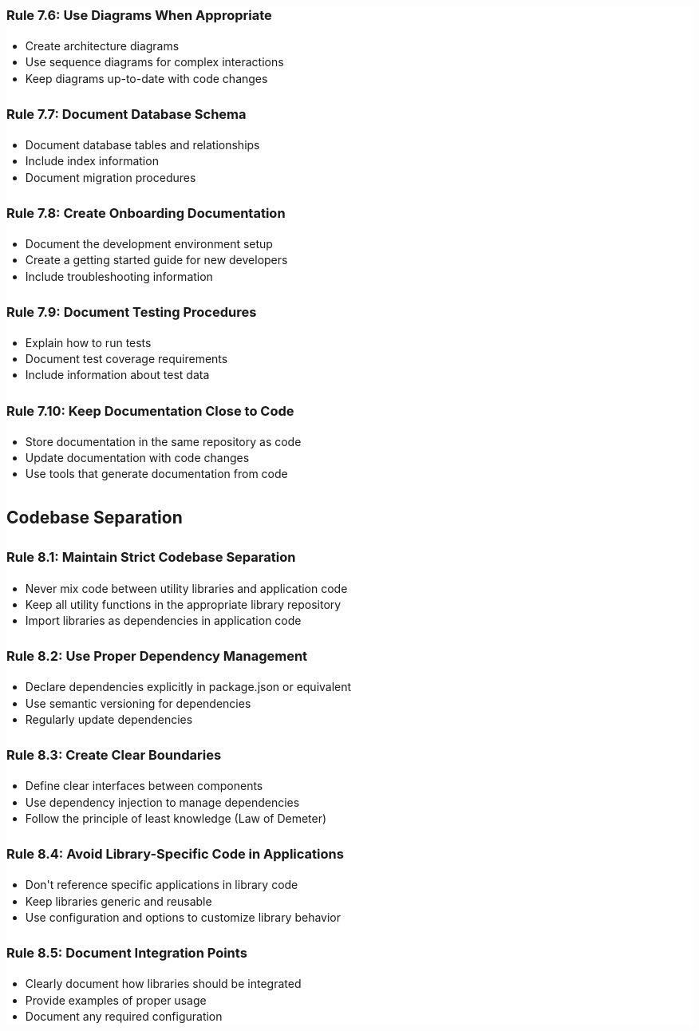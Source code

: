 ### Rule 7.6: Use Diagrams When Appropriate
- Create architecture diagrams
- Use sequence diagrams for complex interactions
- Keep diagrams up-to-date with code changes

### Rule 7.7: Document Database Schema
- Document database tables and relationships
- Include index information
- Document migration procedures

### Rule 7.8: Create Onboarding Documentation
- Document the development environment setup
- Create a getting started guide for new developers
- Include troubleshooting information

### Rule 7.9: Document Testing Procedures
- Explain how to run tests
- Document test coverage requirements
- Include information about test data

### Rule 7.10: Keep Documentation Close to Code
- Store documentation in the same repository as code
- Update documentation with code changes
- Use tools that generate documentation from code

## Codebase Separation

### Rule 8.1: Maintain Strict Codebase Separation
- Never mix code between utility libraries and application code
- Keep all utility functions in the appropriate library repository
- Import libraries as dependencies in application code

### Rule 8.2: Use Proper Dependency Management
- Declare dependencies explicitly in package.json or equivalent
- Use semantic versioning for dependencies
- Regularly update dependencies

### Rule 8.3: Create Clear Boundaries
- Define clear interfaces between components
- Use dependency injection to manage dependencies
- Follow the principle of least knowledge (Law of Demeter)

### Rule 8.4: Avoid Library-Specific Code in Applications
- Don't reference specific applications in library code
- Keep libraries generic and reusable
- Use configuration and options to customize library behavior

### Rule 8.5: Document Integration Points
- Clearly document how libraries should be integrated
- Provide examples of proper usage
- Document any required configuration
